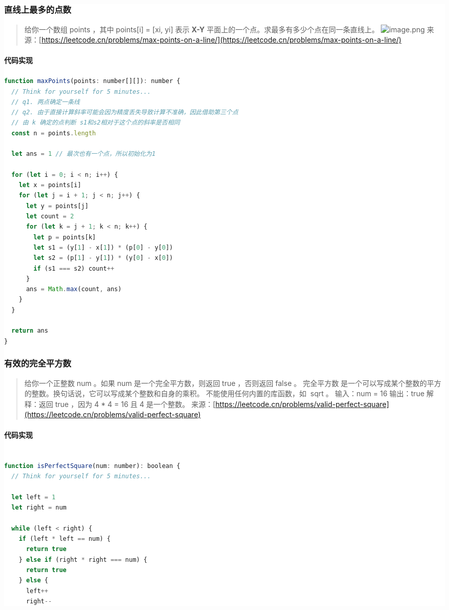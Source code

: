 ### 直线上最多的点数
> 给你一个数组 points ，其中 points[i] = [xi, yi] 表示 **X-Y** 平面上的一个点。求最多有多少个点在同一条直线上。
> ![image.png](https://cdn.nlark.com/yuque/0/2023/png/1553840/1679752849047-e1bf2c5d-c4c5-47ef-9572-5df7e410b2a0.png#averageHue=%23fcfcfc&clientId=u2b15dde2-a008-4&from=paste&height=277&id=u9ab03877&name=image.png&originHeight=810&originWidth=876&originalType=binary&ratio=2&rotation=0&showTitle=false&size=42556&status=done&style=none&taskId=ubd9faceb-e518-441c-8206-1d1a1902af7&title=&width=300)
> 来源：[https://leetcode.cn/problems/max-points-on-a-line/](https://leetcode.cn/problems/max-points-on-a-line/)

#### 代码实现
```javascript
function maxPoints(points: number[][]): number {
  // Think for yourself for 5 minutes...
  // q1. 两点确定一条线
  // q2. 由于直接计算斜率可能会因为精度丢失导致计算不准确，因此借助第三个点
  // 由 k 确定的点判断 s1和s2相对于这个点的斜率是否相同
  const n = points.length

  let ans = 1 // 最次也有一个点，所以初始化为1
  
  for (let i = 0; i < n; i++) {
    let x = points[i]
    for (let j = i + 1; j < n; j++) {
      let y = points[j]
      let count = 2
      for (let k = j + 1; k < n; k++) {
        let p = points[k]
        let s1 = (y[1] - x[1]) * (p[0] - y[0])
        let s2 = (p[1] - y[1]) * (y[0] - x[0])
        if (s1 === s2) count++
      }
      ans = Math.max(count, ans)
    }
  }

  return ans
}
```
### 有效的完全平方数
> 给你一个正整数 num 。如果 num 是一个完全平方数，则返回 true ，否则返回 false 。
> 完全平方数 是一个可以写成某个整数的平方的整数。换句话说，它可以写成某个整数和自身的乘积。
> 不能使用任何内置的库函数，如  sqrt 。
> 输入：num = 16 输出：true 解释：返回 true ，因为 4 * 4 = 16 且 4 是一个整数。
> 来源：[https://leetcode.cn/problems/valid-perfect-square](https://leetcode.cn/problems/valid-perfect-square)

#### 代码实现
```javascript

function isPerfectSquare(num: number): boolean {
  // Think for yourself for 5 minutes...

  let left = 1
  let right = num

  while (left < right) {
    if (left * left == num) {
      return true
    } else if (right * right === num) {
      return true
    } else {
      left++
      right--
```